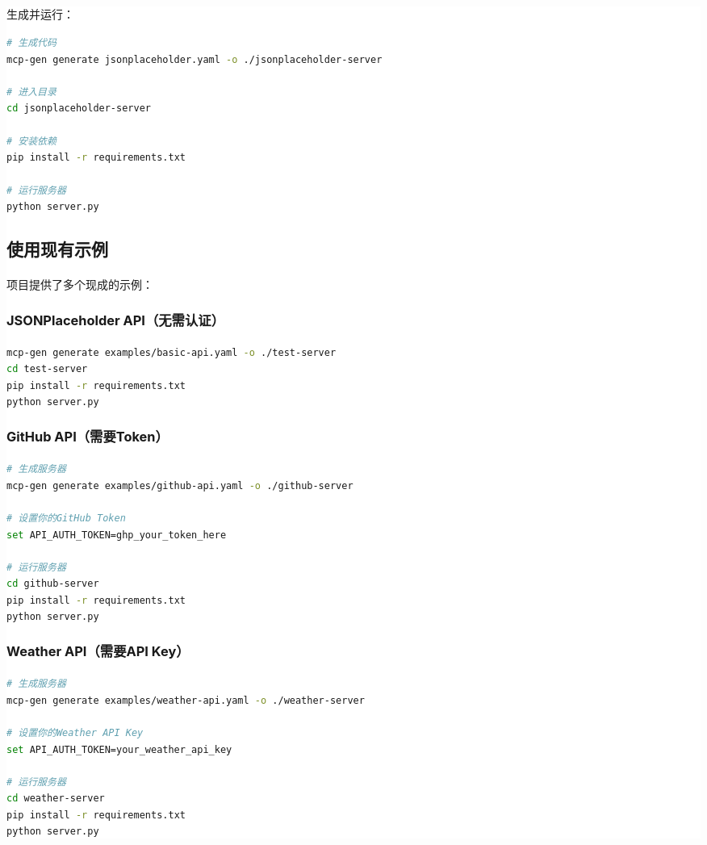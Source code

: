 生成并运行：

```bash
# 生成代码
mcp-gen generate jsonplaceholder.yaml -o ./jsonplaceholder-server

# 进入目录
cd jsonplaceholder-server

# 安装依赖
pip install -r requirements.txt

# 运行服务器
python server.py
```

## 使用现有示例

项目提供了多个现成的示例：

### JSONPlaceholder API（无需认证）

```bash
mcp-gen generate examples/basic-api.yaml -o ./test-server
cd test-server
pip install -r requirements.txt
python server.py
```

### GitHub API（需要Token）

```bash
# 生成服务器
mcp-gen generate examples/github-api.yaml -o ./github-server

# 设置你的GitHub Token
set API_AUTH_TOKEN=ghp_your_token_here

# 运行服务器
cd github-server
pip install -r requirements.txt
python server.py
```

### Weather API（需要API Key）

```bash
# 生成服务器
mcp-gen generate examples/weather-api.yaml -o ./weather-server

# 设置你的Weather API Key
set API_AUTH_TOKEN=your_weather_api_key

# 运行服务器
cd weather-server
pip install -r requirements.txt
python server.py
```
